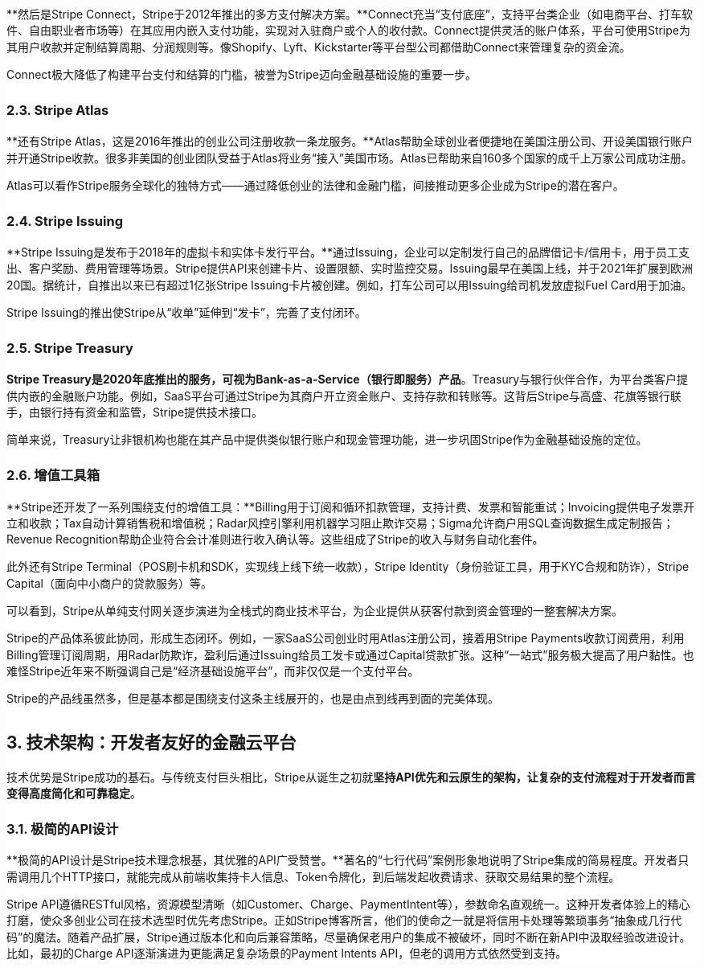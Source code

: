 **然后是Stripe Connect，Stripe于2012年推出的多方支付解决方案。**Connect充当“支付底座”，支持平台类企业（如电商平台、打车软件、自由职业者市场等）在其应用内嵌入支付功能，实现对入驻商户或个人的收付款。Connect提供灵活的账户体系，平台可使用Stripe为其用户收款并定制结算周期、分润规则等。像Shopify、Lyft、Kickstarter等平台型公司都借助Connect来管理复杂的资金流。

Connect极大降低了构建平台支付和结算的门槛，被誉为Stripe迈向金融基础设施的重要一步。

### 2.3. Stripe Atlas

**还有Stripe Atlas，这是2016年推出的创业公司注册收款一条龙服务。**Atlas帮助全球创业者便捷地在美国注册公司、开设美国银行账户并开通Stripe收款。很多非美国的创业团队受益于Atlas将业务“接入”美国市场。Atlas已帮助来自160多个国家的成千上万家公司成功注册。

Atlas可以看作Stripe服务全球化的独特方式——通过降低创业的法律和金融门槛，间接推动更多企业成为Stripe的潜在客户。

### 2.4. Stripe Issuing

**Stripe Issuing是发布于2018年的虚拟卡和实体卡发行平台。**通过Issuing，企业可以定制发行自己的品牌借记卡/信用卡，用于员工支出、客户奖励、费用管理等场景。Stripe提供API来创建卡片、设置限额、实时监控交易。Issuing最早在美国上线，并于2021年扩展到欧洲20国。据统计，自推出以来已有超过1亿张Stripe Issuing卡片被创建。例如，打车公司可以用Issuing给司机发放虚拟Fuel Card用于加油。

Stripe Issuing的推出使Stripe从“收单”延伸到“发卡”，完善了支付闭环。

### 2.5. Stripe Treasury

**Stripe Treasury是2020年底推出的服务，可视为Bank-as-a-Service（银行即服务）产品**。Treasury与银行伙伴合作，为平台类客户提供内嵌的金融账户功能。例如，SaaS平台可通过Stripe为其商户开立资金账户、支持存款和转账等。这背后Stripe与高盛、花旗等银行联手，由银行持有资金和监管，Stripe提供技术接口。

简单来说，Treasury让非银机构也能在其产品中提供类似银行账户和现金管理功能，进一步巩固Stripe作为金融基础设施的定位。

### 2.6. 增值工具箱

**Stripe还开发了一系列围绕支付的增值工具：**Billing用于订阅和循环扣款管理，支持计费、发票和智能重试；Invoicing提供电子发票开立和收款；Tax自动计算销售税和增值税；Radar风控引擎利用机器学习阻止欺诈交易；Sigma允许商户用SQL查询数据生成定制报告；Revenue Recognition帮助企业符合会计准则进行收入确认等。这些组成了Stripe的收入与财务自动化套件。

此外还有Stripe Terminal（POS刷卡机和SDK，实现线上线下统一收款），Stripe Identity（身份验证工具，用于KYC合规和防诈），Stripe Capital（面向中小商户的贷款服务）等。

可以看到，Stripe从单纯支付网关逐步演进为全栈式的商业技术平台，为企业提供从获客付款到资金管理的一整套解决方案。

Stripe的产品体系彼此协同，形成生态闭环。例如，一家SaaS公司创业时用Atlas注册公司，接着用Stripe Payments收款订阅费用，利用Billing管理订阅周期，用Radar防欺诈，盈利后通过Issuing给员工发卡或通过Capital贷款扩张。这种“一站式”服务极大提高了用户黏性。也难怪Stripe近年来不断强调自己是“经济基础设施平台”，而非仅仅是一个支付平台。

Stripe的产品线虽然多，但是基本都是围绕支付这条主线展开的，也是由点到线再到面的完美体现。

## 3\. 技术架构：开发者友好的金融云平台

技术优势是Stripe成功的基石。与传统支付巨头相比，Stripe从诞生之初就**坚持API优先和云原生的架构，让复杂的支付流程对于开发者而言变得高度简化和可靠稳定**。

### 3.1. 极简的API设计

**极简的API设计是Stripe技术理念根基，其优雅的API广受赞誉。**著名的“七行代码”案例形象地说明了Stripe集成的简易程度。开发者只需调用几个HTTP接口，就能完成从前端收集持卡人信息、Token令牌化，到后端发起收费请求、获取交易结果的整个流程。

Stripe API遵循RESTful风格，资源模型清晰（如Customer、Charge、PaymentIntent等），参数命名直观统一。这种开发者体验上的精心打磨，使众多创业公司在技术选型时优先考虑Stripe。正如Stripe博客所言，他们的使命之一就是将信用卡处理等繁琐事务“抽象成几行代码”的魔法。随着产品扩展，Stripe通过版本化和向后兼容策略，尽量确保老用户的集成不被破坏，同时不断在新API中汲取经验改进设计。比如，最初的Charge API逐渐演进为更能满足复杂场景的Payment Intents API，但老的调用方式依然受到支持。

